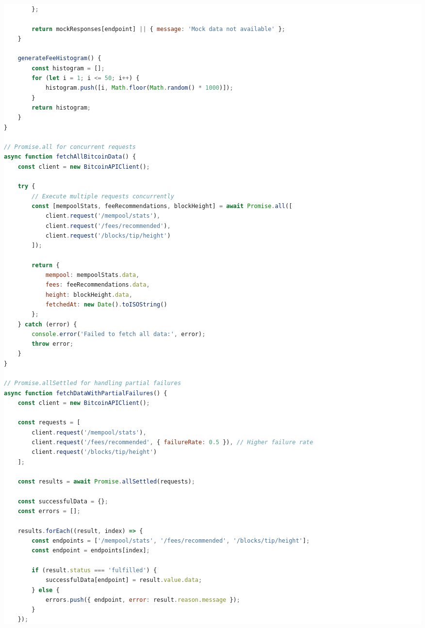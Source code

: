 ```javascript
        };
        
        return mockResponses[endpoint] || { message: 'Mock data not available' };
    }
    
    generateFeeHistogram() {
        const histogram = [];
        for (let i = 1; i <= 50; i++) {
            histogram.push([i, Math.floor(Math.random() * 1000)]);
        }
        return histogram;
    }
}

// Promise.all for concurrent requests
async function fetchAllBitcoinData() {
    const client = new BitcoinAPIClient();
    
    try {
        // Execute multiple requests concurrently
        const [mempoolStats, feeRecommendations, blockHeight] = await Promise.all([
            client.request('/mempool/stats'),
            client.request('/fees/recommended'),
            client.request('/blocks/tip/height')
        ]);
        
        return {
            mempool: mempoolStats.data,
            fees: feeRecommendations.data,
            height: blockHeight.data,
            fetchedAt: new Date().toISOString()
        };
    } catch (error) {
        console.error('Failed to fetch all data:', error);
        throw error;
    }
}

// Promise.allSettled for handling partial failures
async function fetchDataWithPartialFailures() {
    const client = new BitcoinAPIClient();
    
    const requests = [
        client.request('/mempool/stats'),
        client.request('/fees/recommended', { failureRate: 0.5 }), // Higher failure rate
        client.request('/blocks/tip/height')
    ];
    
    const results = await Promise.allSettled(requests);
    
    const successfulData = {};
    const errors = [];
    
    results.forEach((result, index) => {
        const endpoints = ['/mempool/stats', '/fees/recommended', '/blocks/tip/height'];
        const endpoint = endpoints[index];
        
        if (result.status === 'fulfilled') {
            successfulData[endpoint] = result.value.data;
        } else {
            errors.push({ endpoint, error: result.reason.message });
        }
    });
```